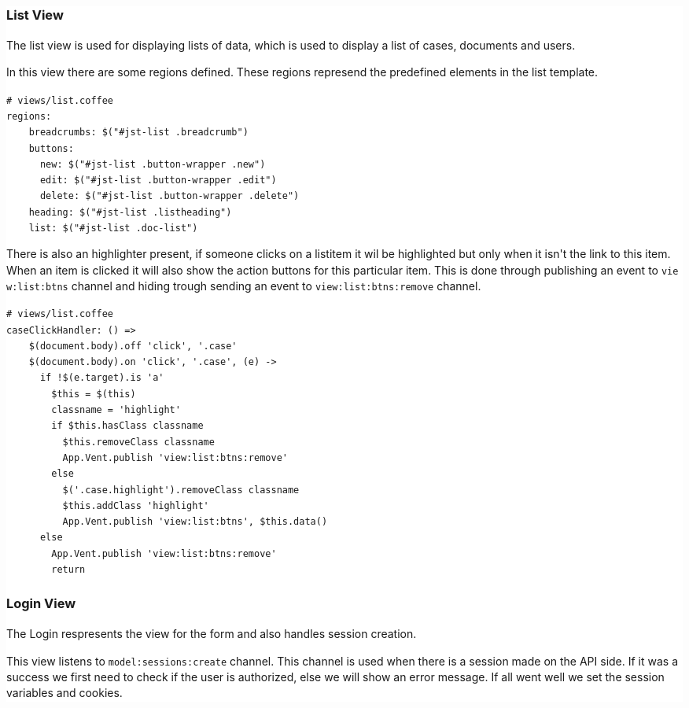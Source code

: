 ### List View

The list view is used for displaying lists of data, which is used to display a list of cases, documents and users.

In this view there are some regions defined.
These regions represend the predefined elements in the list template.

    # views/list.coffee
    regions:
        breadcrumbs: $("#jst-list .breadcrumb")
        buttons:
          new: $("#jst-list .button-wrapper .new")
          edit: $("#jst-list .button-wrapper .edit")
          delete: $("#jst-list .button-wrapper .delete")
        heading: $("#jst-list .listheading")
        list: $("#jst-list .doc-list")

There is also an highlighter present, if someone clicks on a listitem it wil be highlighted but only when it isn't the link to this item. When an item is clicked it will also show the action buttons for this particular item. This is done through publishing an event to `view:list:btns` channel and hiding trough sending an event to `view:list:btns:remove` channel.

    # views/list.coffee
    caseClickHandler: () =>
        $(document.body).off 'click', '.case'
        $(document.body).on 'click', '.case', (e) ->
          if !$(e.target).is 'a'
            $this = $(this)
            classname = 'highlight'
            if $this.hasClass classname
              $this.removeClass classname
              App.Vent.publish 'view:list:btns:remove'
            else
              $('.case.highlight').removeClass classname
              $this.addClass 'highlight'
              App.Vent.publish 'view:list:btns', $this.data()
          else
            App.Vent.publish 'view:list:btns:remove'
            return

### Login View

The Login respresents the view for the form and also handles session creation.

This view listens to `model:sessions:create` channel. This channel is used when there is a session made on the API side. If it was a success we first need to check if the user is authorized, else we will show an error message.
If all went well we set the session variables and cookies.

